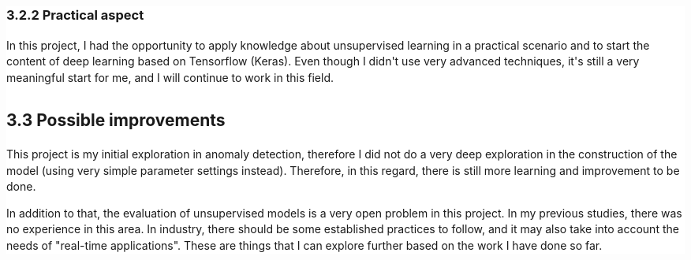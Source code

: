 ### 3.2.2 Practical aspect

In this project, I had the opportunity to apply knowledge about unsupervised learning in a practical scenario and to start the content of deep learning based on Tensorflow (Keras). Even though I didn't use very advanced techniques, it's still a very meaningful start for me, and I will continue to work in this field.



## 3.3 Possible improvements

This project is my initial exploration in anomaly detection, therefore I did not do a very deep exploration in the construction of the model (using very simple parameter settings instead). Therefore, in this regard, there is still more learning and improvement to be done.

In addition to that, the evaluation of unsupervised models is a very open problem in this project. In my previous studies, there was no experience in this area. In industry, there should be some established practices to follow, and it may also take into account the needs of "real-time applications". These are things that I can explore further based on the work I have done so far.
